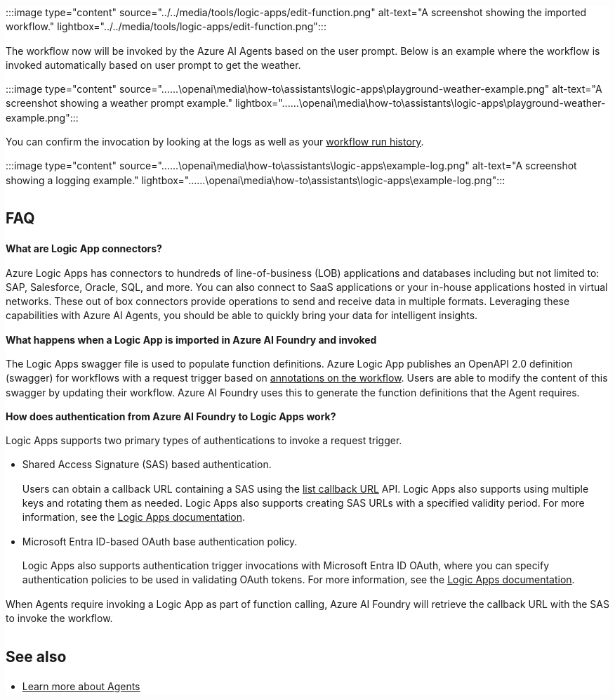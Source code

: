 :::image type="content" source="../../media/tools/logic-apps/edit-function.png" alt-text="A screenshot showing the imported workflow." lightbox="../../media/tools/logic-apps/edit-function.png":::



The workflow now will be invoked by the Azure AI Agents based on the user prompt. Below is an example where the workflow is invoked automatically based on user prompt to get the weather.

:::image type="content" source="..\..\..\openai\media\how-to\assistants\logic-apps\playground-weather-example.png" alt-text="A screenshot showing a weather prompt example." lightbox="..\..\..\openai\media\how-to\assistants\logic-apps\playground-weather-example.png":::

You can confirm the invocation by looking at the logs as well as your [workflow run history](/azure/logic-apps/monitor-logic-apps?tabs=consumption.md#review-workflow-run-history).


:::image type="content" source="..\..\..\openai\media\how-to\assistants\logic-apps\example-log.png" alt-text="A screenshot showing a logging example." lightbox="..\..\..\openai\media\how-to\assistants\logic-apps\example-log.png":::

## FAQ 

**What are Logic App connectors?**

Azure Logic Apps has connectors to hundreds of line-of-business (LOB) applications and databases including but not limited to: SAP, Salesforce, Oracle, SQL, and more. You can also connect to SaaS applications or your in-house applications hosted in virtual networks. These out of box connectors provide operations to send and receive data in multiple formats. Leveraging these capabilities with Azure AI Agents, you should be able to quickly bring your data for intelligent insights.

**What happens when a Logic App is imported in Azure AI Foundry  and invoked**

The Logic Apps swagger file is used to populate function definitions. Azure Logic App publishes an OpenAPI 2.0 definition (swagger) for workflows with a request trigger based on [annotations on the workflow](/rest/api/logic/workflows/list-swagger). Users are able to modify the content of this swagger by updating their workflow. Azure AI Foundry uses this to generate the function definitions that the Agent requires.  

**How does authentication from Azure AI Foundry to Logic Apps work?**

Logic Apps supports two primary types of authentications to invoke a request trigger.

* Shared Access Signature (SAS) based authentication.
    
    Users can obtain a callback URL containing a SAS using the [list callback URL](/rest/api/logic/workflows/list-callback-url) API. Logic Apps also supports using multiple keys and rotating them as needed. Logic Apps also supports creating SAS URLs with a specified validity period. For more information, see the [Logic Apps documentation](/azure/logic-apps/logic-apps-securing-a-logic-app#generate-shared-access-signatures-sas).

* Microsoft Entra ID-based OAuth base authentication policy.

    Logic Apps also supports authentication trigger invocations with Microsoft Entra ID OAuth, where you can specify authentication policies to be used in validating OAuth tokens. For more information, see the [Logic Apps documentation](/azure/logic-apps/logic-apps-securing-a-logic-app#generate-shared-access-signatures-sas).

When Agents require invoking a Logic App as part of function calling, Azure AI Foundry will retrieve the callback URL with the SAS to invoke the workflow. 

## See also

* [Learn more about Agents](../../concepts/agents.md)